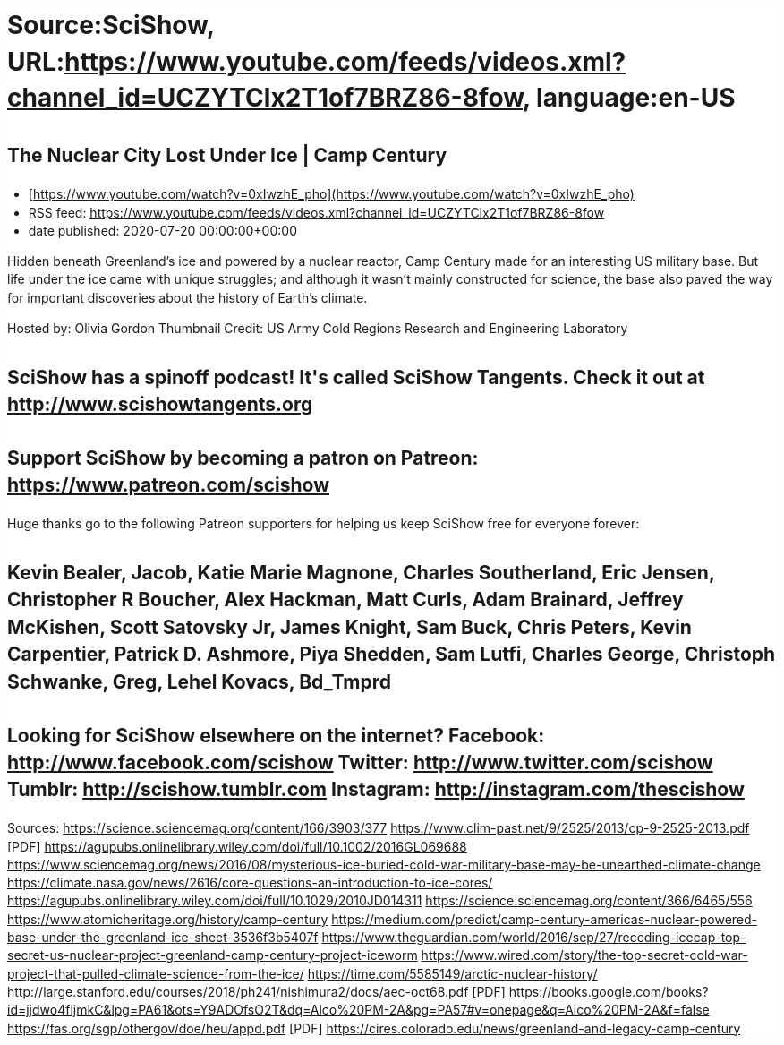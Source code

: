 # Source:SciShow, URL:https://www.youtube.com/feeds/videos.xml?channel_id=UCZYTClx2T1of7BRZ86-8fow, language:en-US

## The Nuclear City Lost Under Ice | Camp Century
 - [https://www.youtube.com/watch?v=0xIwzhE_pho](https://www.youtube.com/watch?v=0xIwzhE_pho)
 - RSS feed: https://www.youtube.com/feeds/videos.xml?channel_id=UCZYTClx2T1of7BRZ86-8fow
 - date published: 2020-07-20 00:00:00+00:00

Hidden beneath Greenland’s ice and powered by a nuclear reactor, Camp Century made for an interesting US military base.  But life under the ice came with unique struggles; and although it wasn’t mainly constructed for science, the base also paved the way for important discoveries about the history of Earth’s climate.

Hosted by: Olivia Gordon
Thumbnail Credit: US Army Cold Regions Research and Engineering Laboratory 

SciShow has a spinoff podcast! It's called SciShow Tangents. Check it out at http://www.scishowtangents.org
----------
Support SciShow by becoming a patron on Patreon: https://www.patreon.com/scishow
----------
Huge thanks go to the following Patreon supporters for helping us keep SciShow free for everyone forever:

Kevin Bealer, Jacob, Katie Marie Magnone, Charles Southerland, Eric Jensen, Christopher R Boucher, Alex Hackman, Matt Curls, Adam Brainard, Jeffrey McKishen, Scott Satovsky Jr, James Knight, Sam Buck, Chris Peters, Kevin Carpentier, Patrick D. Ashmore, Piya Shedden, Sam Lutfi, Charles George, Christoph Schwanke, Greg, Lehel Kovacs, Bd_Tmprd
----------
Looking for SciShow elsewhere on the internet?
Facebook: http://www.facebook.com/scishow
Twitter: http://www.twitter.com/scishow
Tumblr: http://scishow.tumblr.com
Instagram: http://instagram.com/thescishow
----------
Sources:
https://science.sciencemag.org/content/166/3903/377
https://www.clim-past.net/9/2525/2013/cp-9-2525-2013.pdf [PDF]
https://agupubs.onlinelibrary.wiley.com/doi/full/10.1002/2016GL069688
https://www.sciencemag.org/news/2016/08/mysterious-ice-buried-cold-war-military-base-may-be-unearthed-climate-change
https://climate.nasa.gov/news/2616/core-questions-an-introduction-to-ice-cores/
https://agupubs.onlinelibrary.wiley.com/doi/full/10.1029/2010JD014311
https://science.sciencemag.org/content/366/6465/556
https://www.atomicheritage.org/history/camp-century
https://medium.com/predict/camp-century-americas-nuclear-powered-base-under-the-greenland-ice-sheet-3536f3b5407f 
https://www.theguardian.com/world/2016/sep/27/receding-icecap-top-secret-us-nuclear-project-greenland-camp-century-project-iceworm
https://www.wired.com/story/the-top-secret-cold-war-project-that-pulled-climate-science-from-the-ice/
https://time.com/5585149/arctic-nuclear-history/
http://large.stanford.edu/courses/2018/ph241/nishimura2/docs/aec-oct68.pdf [PDF]
https://books.google.com/books?id=jjdwo4fljmkC&lpg=PA61&ots=Y9ADOfsO2T&dq=Alco%20PM-2A&pg=PA57#v=onepage&q=Alco%20PM-2A&f=false
https://fas.org/sgp/othergov/doe/heu/appd.pdf [PDF]
https://cires.colorado.edu/news/greenland-and-legacy-camp-century
